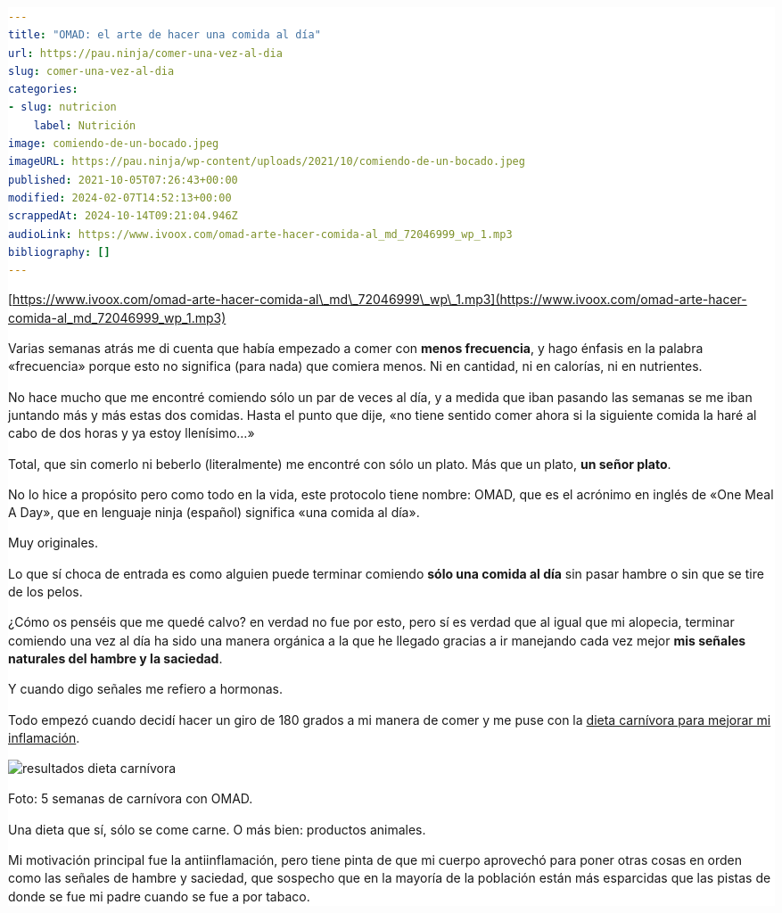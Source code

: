 ```yaml
---
title: "OMAD: el arte de hacer una comida al día"
url: https://pau.ninja/comer-una-vez-al-dia
slug: comer-una-vez-al-dia
categories: 
- slug: nutricion
    label: Nutrición
image: comiendo-de-un-bocado.jpeg
imageURL: https://pau.ninja/wp-content/uploads/2021/10/comiendo-de-un-bocado.jpeg
published: 2021-10-05T07:26:43+00:00
modified: 2024-02-07T14:52:13+00:00
scrappedAt: 2024-10-14T09:21:04.946Z
audioLink: https://www.ivoox.com/omad-arte-hacer-comida-al_md_72046999_wp_1.mp3
bibliography: []
---
```

[https://www.ivoox.com/omad-arte-hacer-comida-al\_md\_72046999\_wp\_1.mp3](https://www.ivoox.com/omad-arte-hacer-comida-al_md_72046999_wp_1.mp3)

Varias semanas atrás me di cuenta que había empezado a comer con **menos frecuencia**, y hago énfasis en la palabra «frecuencia» porque esto no significa (para nada) que comiera menos. Ni en cantidad, ni en calorías, ni en nutrientes.

No hace mucho que me encontré comiendo sólo un par de veces al día, y a medida que iban pasando las semanas se me iban juntando más y más estas dos comidas. Hasta el punto que dije, «no tiene sentido comer ahora si la siguiente comida la haré al cabo de dos horas y ya estoy llenísimo…»

Total, que sin comerlo ni beberlo (literalmente) me encontré con sólo un plato. Más que un plato, **un señor plato**.

No lo hice a propósito pero como todo en la vida, este protocolo tiene nombre: OMAD, que es el acrónimo en inglés de «One Meal A Day», que en lenguaje ninja (español) significa «una comida al día».

Muy originales.

Lo que sí choca de entrada es como alguien puede terminar comiendo **sólo una comida al día** sin pasar hambre o sin que se tire de los pelos.

¿Cómo os penséis que me quedé calvo? en verdad no fue por esto, pero sí es verdad que al igual que mi alopecia, terminar comiendo una vez al día ha sido una manera orgánica a la que he llegado gracias a ir manejando cada vez mejor **mis señales naturales del hambre y la saciedad**.

Y cuando digo señales me refiero a hormonas.

Todo empezó cuando decidí hacer un giro de 180 grados a mi manera de comer y me puse con la [dieta carnívora para mejorar mi inflamación](./dieta-carnivora).

![resultados dieta carnívora](./wp-content/uploads/2021/10resultados-dieta-carnivora.jpeg)

Foto: 5 semanas de carnívora con OMAD.

Una dieta que sí, sólo se come carne. O más bien: productos animales.

Mi motivación principal fue la antiinflamación, pero tiene pinta de que mi cuerpo aprovechó para poner otras cosas en orden como las señales de hambre y saciedad, que sospecho que en la mayoría de la población están más esparcidas que las pistas de donde se fue mi padre cuando se fue a por tabaco.

